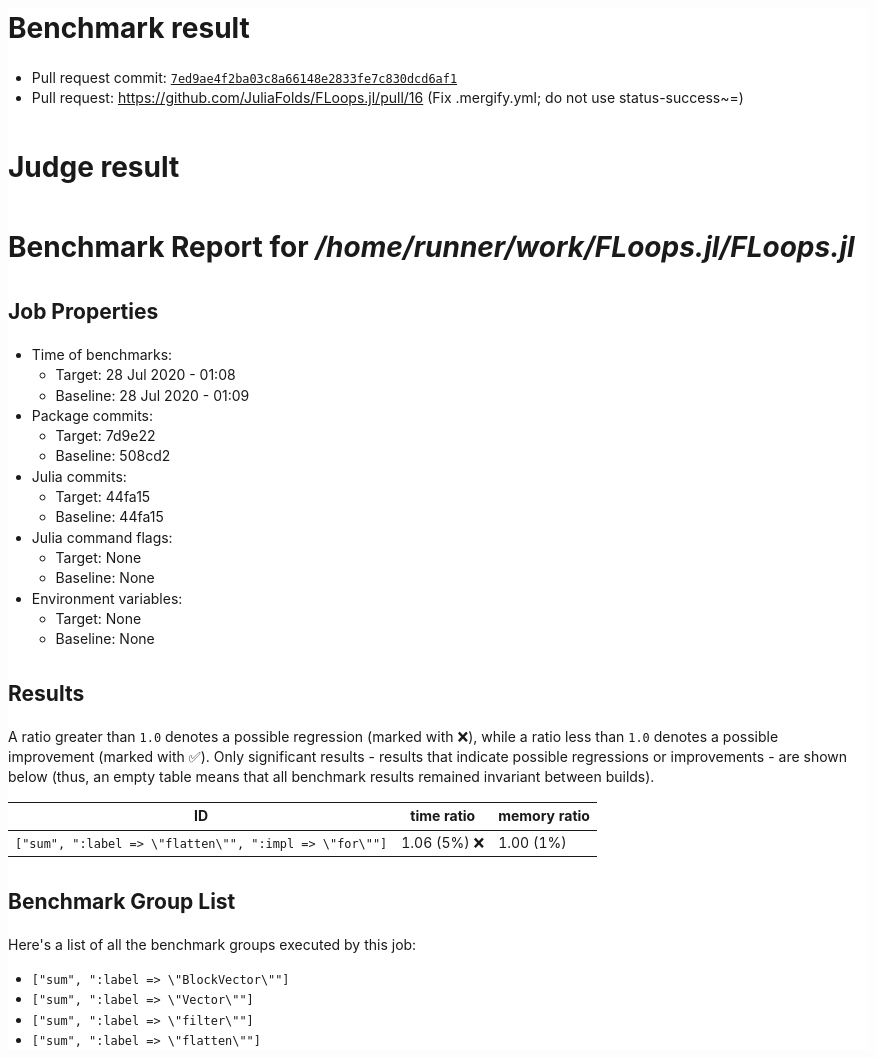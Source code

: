 # Benchmark result

* Pull request commit: [`7ed9ae4f2ba03c8a66148e2833fe7c830dcd6af1`](https://github.com/JuliaFolds/FLoops.jl/commit/7ed9ae4f2ba03c8a66148e2833fe7c830dcd6af1)
* Pull request: <https://github.com/JuliaFolds/FLoops.jl/pull/16> (Fix .mergify.yml; do not use status-success~=)

# Judge result
# Benchmark Report for */home/runner/work/FLoops.jl/FLoops.jl*

## Job Properties
* Time of benchmarks:
    - Target: 28 Jul 2020 - 01:08
    - Baseline: 28 Jul 2020 - 01:09
* Package commits:
    - Target: 7d9e22
    - Baseline: 508cd2
* Julia commits:
    - Target: 44fa15
    - Baseline: 44fa15
* Julia command flags:
    - Target: None
    - Baseline: None
* Environment variables:
    - Target: None
    - Baseline: None

## Results
A ratio greater than `1.0` denotes a possible regression (marked with :x:), while a ratio less
than `1.0` denotes a possible improvement (marked with :white_check_mark:). Only significant results - results
that indicate possible regressions or improvements - are shown below (thus, an empty table means that all
benchmark results remained invariant between builds).

| ID                                                           | time ratio    | memory ratio |
|--------------------------------------------------------------|---------------|--------------|
| `["sum", ":label => \"flatten\"", ":impl => \"for\""]`       | 1.06 (5%) :x: |   1.00 (1%)  |

## Benchmark Group List
Here's a list of all the benchmark groups executed by this job:

- `["sum", ":label => \"BlockVector\""]`
- `["sum", ":label => \"Vector\""]`
- `["sum", ":label => \"filter\""]`
- `["sum", ":label => \"flatten\""]`
